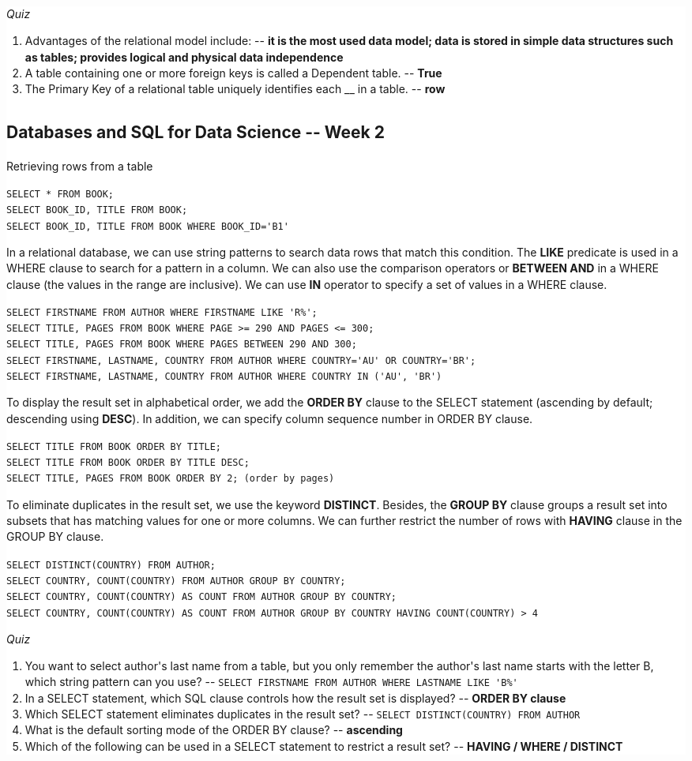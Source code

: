 *Quiz*

1. Advantages of the relational model include: -- **it is the most used data model; data is stored in simple data structures such as tables; provides logical and physical data independence**
2. A table containing one or more foreign keys is called a Dependent table. -- **True**
3. The Primary Key of a relational table uniquely identifies each __ in a table. -- **row**


## Databases and SQL for Data Science -- Week 2

Retrieving rows from a table

```
SELECT * FROM BOOK;
SELECT BOOK_ID, TITLE FROM BOOK;
SELECT BOOK_ID, TITLE FROM BOOK WHERE BOOK_ID='B1'
```

In a relational database, we can use string patterns to search data rows that match this condition. The **LIKE** predicate is used in a WHERE clause to search for a pattern in a column. We can also use the comparison operators or **BETWEEN AND** in a WHERE clause (the values in the range are inclusive). We can use **IN** operator to specify a set of values in a WHERE clause.

```
SELECT FIRSTNAME FROM AUTHOR WHERE FIRSTNAME LIKE 'R%';
SELECT TITLE, PAGES FROM BOOK WHERE PAGE >= 290 AND PAGES <= 300;
SELECT TITLE, PAGES FROM BOOK WHERE PAGES BETWEEN 290 AND 300;
SELECT FIRSTNAME, LASTNAME, COUNTRY FROM AUTHOR WHERE COUNTRY='AU' OR COUNTRY='BR';
SELECT FIRSTNAME, LASTNAME, COUNTRY FROM AUTHOR WHERE COUNTRY IN ('AU', 'BR')
```

To display the result set in alphabetical order, we add the **ORDER BY** clause to the SELECT statement (ascending by default; descending using **DESC**). In addition, we can specify column sequence number in ORDER BY clause.

```
SELECT TITLE FROM BOOK ORDER BY TITLE;
SELECT TITLE FROM BOOK ORDER BY TITLE DESC;
SELECT TITLE, PAGES FROM BOOK ORDER BY 2; (order by pages)
```

To eliminate duplicates in the result set, we use the keyword **DISTINCT**. Besides, the **GROUP BY** clause groups a result set into subsets that has matching values for one or more columns. We can further restrict the number of rows with **HAVING** clause in the GROUP BY clause.

```
SELECT DISTINCT(COUNTRY) FROM AUTHOR;
SELECT COUNTRY, COUNT(COUNTRY) FROM AUTHOR GROUP BY COUNTRY;
SELECT COUNTRY, COUNT(COUNTRY) AS COUNT FROM AUTHOR GROUP BY COUNTRY;
SELECT COUNTRY, COUNT(COUNTRY) AS COUNT FROM AUTHOR GROUP BY COUNTRY HAVING COUNT(COUNTRY) > 4
```

*Quiz*

1. You want to select author's last name from a table, but you only remember the author's last name starts with the letter B, which string pattern can you use? -- ```SELECT FIRSTNAME FROM AUTHOR WHERE LASTNAME LIKE 'B%'```
2. In a SELECT statement, which SQL clause controls how the result set is displayed? -- **ORDER BY clause**
3. Which SELECT statement eliminates duplicates in the result set? -- ```SELECT DISTINCT(COUNTRY) FROM AUTHOR```
4. What is the default sorting mode of the ORDER BY clause? -- **ascending**
5. Which of the following can be used in a SELECT statement to restrict a result set? -- **HAVING / WHERE / DISTINCT**
